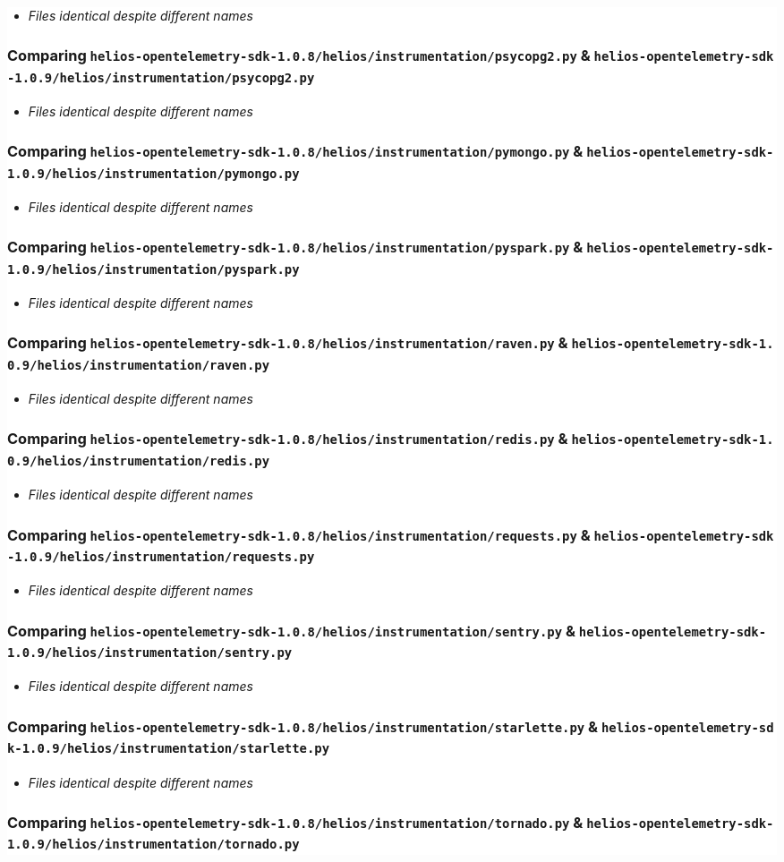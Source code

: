  * *Files identical despite different names*

### Comparing `helios-opentelemetry-sdk-1.0.8/helios/instrumentation/psycopg2.py` & `helios-opentelemetry-sdk-1.0.9/helios/instrumentation/psycopg2.py`

 * *Files identical despite different names*

### Comparing `helios-opentelemetry-sdk-1.0.8/helios/instrumentation/pymongo.py` & `helios-opentelemetry-sdk-1.0.9/helios/instrumentation/pymongo.py`

 * *Files identical despite different names*

### Comparing `helios-opentelemetry-sdk-1.0.8/helios/instrumentation/pyspark.py` & `helios-opentelemetry-sdk-1.0.9/helios/instrumentation/pyspark.py`

 * *Files identical despite different names*

### Comparing `helios-opentelemetry-sdk-1.0.8/helios/instrumentation/raven.py` & `helios-opentelemetry-sdk-1.0.9/helios/instrumentation/raven.py`

 * *Files identical despite different names*

### Comparing `helios-opentelemetry-sdk-1.0.8/helios/instrumentation/redis.py` & `helios-opentelemetry-sdk-1.0.9/helios/instrumentation/redis.py`

 * *Files identical despite different names*

### Comparing `helios-opentelemetry-sdk-1.0.8/helios/instrumentation/requests.py` & `helios-opentelemetry-sdk-1.0.9/helios/instrumentation/requests.py`

 * *Files identical despite different names*

### Comparing `helios-opentelemetry-sdk-1.0.8/helios/instrumentation/sentry.py` & `helios-opentelemetry-sdk-1.0.9/helios/instrumentation/sentry.py`

 * *Files identical despite different names*

### Comparing `helios-opentelemetry-sdk-1.0.8/helios/instrumentation/starlette.py` & `helios-opentelemetry-sdk-1.0.9/helios/instrumentation/starlette.py`

 * *Files identical despite different names*

### Comparing `helios-opentelemetry-sdk-1.0.8/helios/instrumentation/tornado.py` & `helios-opentelemetry-sdk-1.0.9/helios/instrumentation/tornado.py`
